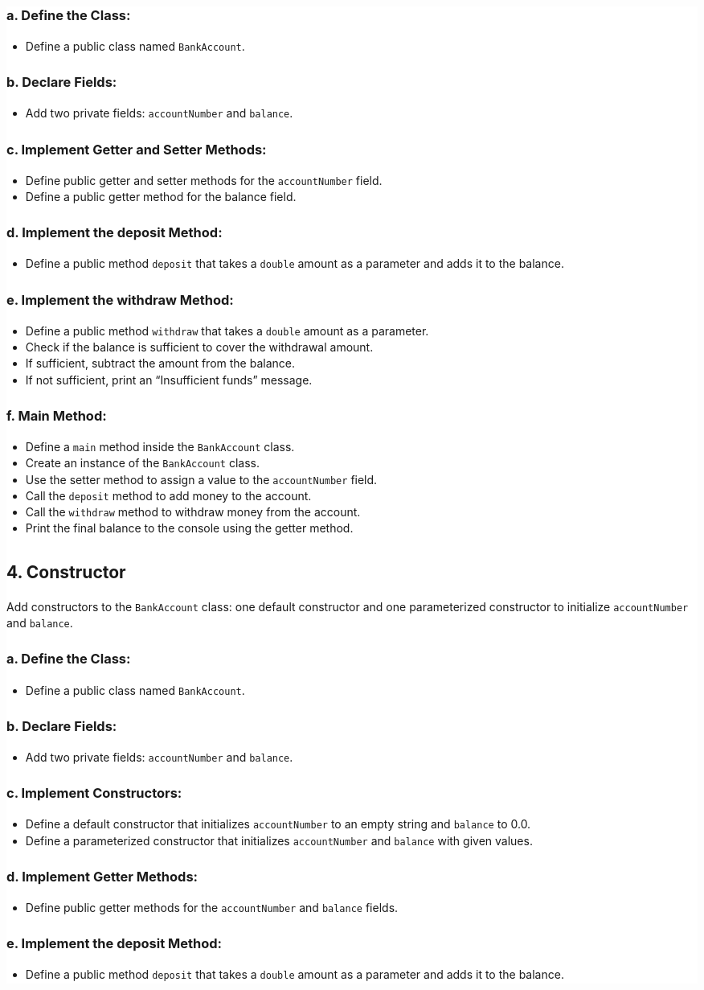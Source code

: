 ### a. Define the Class:
- Define a public class named `BankAccount`.

### b. Declare Fields:
- Add two private fields: `accountNumber` and `balance`.

### c. Implement Getter and Setter Methods:
- Define public getter and setter methods for the `accountNumber` field.
- Define a public getter method for the balance field.

### d. Implement the deposit Method:
- Define a public method `deposit` that takes a `double` amount as a parameter and adds it to the balance.

### e. Implement the withdraw Method:
- Define a public method `withdraw` that takes a `double` amount as a parameter.
- Check if the balance is sufficient to cover the withdrawal amount.
- If sufficient, subtract the amount from the balance.
- If not sufficient, print an “Insufficient funds” message.

### f. Main Method:
- Define a `main` method inside the `BankAccount` class.
- Create an instance of the `BankAccount` class.
- Use the setter method to assign a value to the `accountNumber` field.
- Call the `deposit` method to add money to the account.
- Call the `withdraw` method to withdraw money from the account.
- Print the final balance to the console using the getter method.

## 4. Constructor
Add constructors to the `BankAccount` class: one default constructor and one parameterized constructor to initialize `accountNumber` and `balance`.

### a. Define the Class:
- Define a public class named `BankAccount`.

### b. Declare Fields:
- Add two private fields: `accountNumber` and `balance`.

### c. Implement Constructors:
- Define a default constructor that initializes `accountNumber` to an empty string and `balance` to 0.0.
- Define a parameterized constructor that initializes `accountNumber` and `balance` with given values.

### d. Implement Getter Methods:
- Define public getter methods for the `accountNumber` and `balance` fields.

### e. Implement the deposit Method:
- Define a public method `deposit` that takes a `double` amount as a parameter and adds it to the balance.
